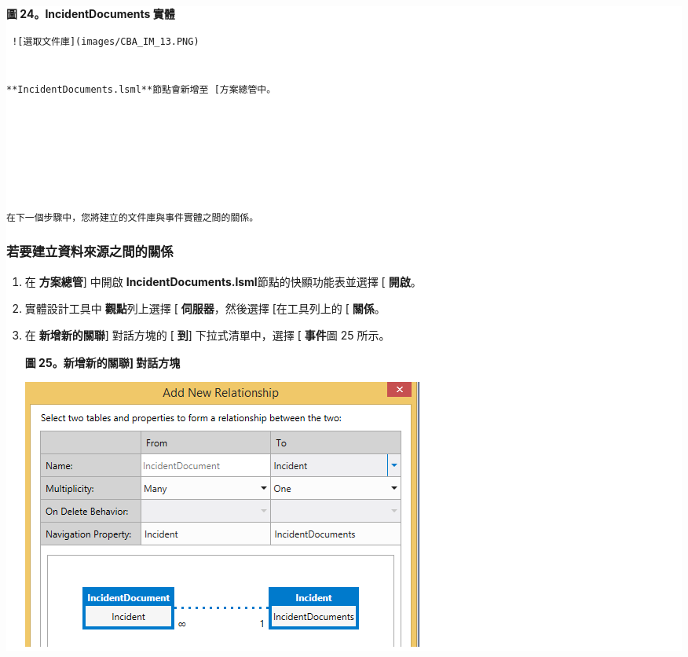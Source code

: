    **圖 24。IncidentDocuments 實體**

  

     ![選取文件庫](images/CBA_IM_13.PNG)
  

    **IncidentDocuments.lsml**節點會新增至 [方案總管中。
    
    
  
    
    

    
    在下一個步驟中，您將建立的文件庫與事件實體之間的關係。
    
  

### 若要建立資料來源之間的關係


1. 在 **方案總管**] 中開啟 **IncidentDocuments.lsml**節點的快顯功能表並選擇 [ **開啟**。
    
  
2. 實體設計工具中 **觀點**列上選擇 [ **伺服器**，然後選擇 [在工具列上的 [ **關係**。
    
  
3. 在 **新增新的關聯**] 對話方塊的 [ **到**] 下拉式清單中，選擇 [ **事件**圖 25 所示。
    
   **圖 25。新增新的關聯] 對話方塊**

  

     ![實體之間的關係](images/CBA_IM_11b.PNG)
  